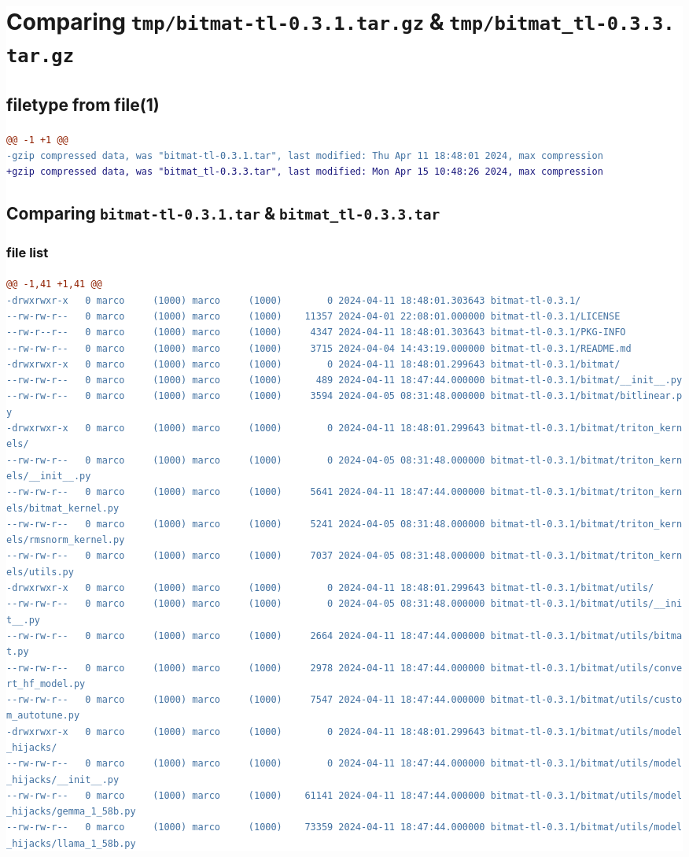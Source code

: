 # Comparing `tmp/bitmat-tl-0.3.1.tar.gz` & `tmp/bitmat_tl-0.3.3.tar.gz`

## filetype from file(1)

```diff
@@ -1 +1 @@
-gzip compressed data, was "bitmat-tl-0.3.1.tar", last modified: Thu Apr 11 18:48:01 2024, max compression
+gzip compressed data, was "bitmat_tl-0.3.3.tar", last modified: Mon Apr 15 10:48:26 2024, max compression
```

## Comparing `bitmat-tl-0.3.1.tar` & `bitmat_tl-0.3.3.tar`

### file list

```diff
@@ -1,41 +1,41 @@
-drwxrwxr-x   0 marco     (1000) marco     (1000)        0 2024-04-11 18:48:01.303643 bitmat-tl-0.3.1/
--rw-rw-r--   0 marco     (1000) marco     (1000)    11357 2024-04-01 22:08:01.000000 bitmat-tl-0.3.1/LICENSE
--rw-r--r--   0 marco     (1000) marco     (1000)     4347 2024-04-11 18:48:01.303643 bitmat-tl-0.3.1/PKG-INFO
--rw-rw-r--   0 marco     (1000) marco     (1000)     3715 2024-04-04 14:43:19.000000 bitmat-tl-0.3.1/README.md
-drwxrwxr-x   0 marco     (1000) marco     (1000)        0 2024-04-11 18:48:01.299643 bitmat-tl-0.3.1/bitmat/
--rw-rw-r--   0 marco     (1000) marco     (1000)      489 2024-04-11 18:47:44.000000 bitmat-tl-0.3.1/bitmat/__init__.py
--rw-rw-r--   0 marco     (1000) marco     (1000)     3594 2024-04-05 08:31:48.000000 bitmat-tl-0.3.1/bitmat/bitlinear.py
-drwxrwxr-x   0 marco     (1000) marco     (1000)        0 2024-04-11 18:48:01.299643 bitmat-tl-0.3.1/bitmat/triton_kernels/
--rw-rw-r--   0 marco     (1000) marco     (1000)        0 2024-04-05 08:31:48.000000 bitmat-tl-0.3.1/bitmat/triton_kernels/__init__.py
--rw-rw-r--   0 marco     (1000) marco     (1000)     5641 2024-04-11 18:47:44.000000 bitmat-tl-0.3.1/bitmat/triton_kernels/bitmat_kernel.py
--rw-rw-r--   0 marco     (1000) marco     (1000)     5241 2024-04-05 08:31:48.000000 bitmat-tl-0.3.1/bitmat/triton_kernels/rmsnorm_kernel.py
--rw-rw-r--   0 marco     (1000) marco     (1000)     7037 2024-04-05 08:31:48.000000 bitmat-tl-0.3.1/bitmat/triton_kernels/utils.py
-drwxrwxr-x   0 marco     (1000) marco     (1000)        0 2024-04-11 18:48:01.299643 bitmat-tl-0.3.1/bitmat/utils/
--rw-rw-r--   0 marco     (1000) marco     (1000)        0 2024-04-05 08:31:48.000000 bitmat-tl-0.3.1/bitmat/utils/__init__.py
--rw-rw-r--   0 marco     (1000) marco     (1000)     2664 2024-04-11 18:47:44.000000 bitmat-tl-0.3.1/bitmat/utils/bitmat.py
--rw-rw-r--   0 marco     (1000) marco     (1000)     2978 2024-04-11 18:47:44.000000 bitmat-tl-0.3.1/bitmat/utils/convert_hf_model.py
--rw-rw-r--   0 marco     (1000) marco     (1000)     7547 2024-04-11 18:47:44.000000 bitmat-tl-0.3.1/bitmat/utils/custom_autotune.py
-drwxrwxr-x   0 marco     (1000) marco     (1000)        0 2024-04-11 18:48:01.299643 bitmat-tl-0.3.1/bitmat/utils/model_hijacks/
--rw-rw-r--   0 marco     (1000) marco     (1000)        0 2024-04-11 18:47:44.000000 bitmat-tl-0.3.1/bitmat/utils/model_hijacks/__init__.py
--rw-rw-r--   0 marco     (1000) marco     (1000)    61141 2024-04-11 18:47:44.000000 bitmat-tl-0.3.1/bitmat/utils/model_hijacks/gemma_1_58b.py
--rw-rw-r--   0 marco     (1000) marco     (1000)    73359 2024-04-11 18:47:44.000000 bitmat-tl-0.3.1/bitmat/utils/model_hijacks/llama_1_58b.py
```